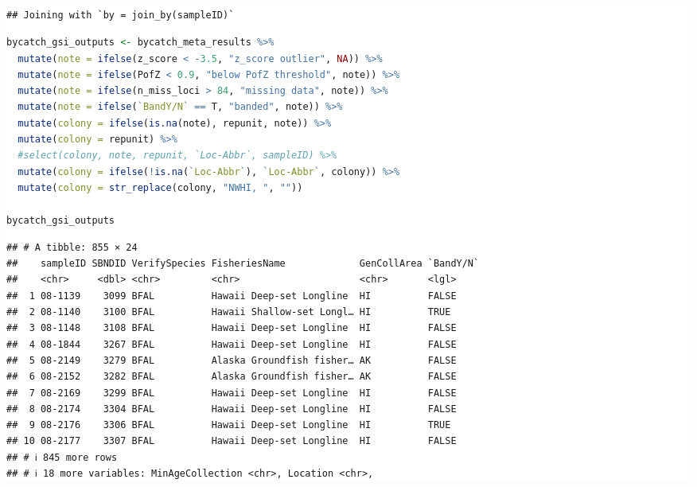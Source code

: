     ## Joining with `by = join_by(sampleID)`

``` r
bycatch_gsi_outputs <- bycatch_meta_results %>%
  mutate(note = ifelse(z_score < -3.5, "z_score outlier", NA)) %>%
  mutate(note = ifelse(PofZ < 0.9, "below PofZ threshold", note)) %>%
  mutate(note = ifelse(n_miss_loci > 84, "missing data", note)) %>%
  mutate(note = ifelse(`BandY/N` == T, "banded", note)) %>%
  mutate(colony = ifelse(is.na(note), repunit, note)) %>%
  mutate(colony = repunit) %>%
  #select(colony, note, repunit, `Loc-Abbr`, sampleID) %>%
  mutate(colony = ifelse(!is.na(`Loc-Abbr`), `Loc-Abbr`, colony)) %>%
  mutate(colony = str_replace(colony, "NWHI, ", ""))

bycatch_gsi_outputs
```

    ## # A tibble: 855 × 24
    ##    sampleID SBNDID VerifySpecies FisheriesName             GenCollArea `BandY/N`
    ##    <chr>     <dbl> <chr>         <chr>                     <chr>       <lgl>    
    ##  1 08-1139    3099 BFAL          Hawaii Deep-set Longline  HI          FALSE    
    ##  2 08-1140    3100 BFAL          Hawaii Shallow-set Longl… HI          TRUE     
    ##  3 08-1148    3108 BFAL          Hawaii Deep-set Longline  HI          FALSE    
    ##  4 08-1844    3267 BFAL          Hawaii Deep-set Longline  HI          FALSE    
    ##  5 08-2149    3279 BFAL          Alaska Groundfish fisher… AK          FALSE    
    ##  6 08-2152    3282 BFAL          Alaska Groundfish fisher… AK          FALSE    
    ##  7 08-2169    3299 BFAL          Hawaii Deep-set Longline  HI          FALSE    
    ##  8 08-2174    3304 BFAL          Hawaii Deep-set Longline  HI          FALSE    
    ##  9 08-2176    3306 BFAL          Hawaii Deep-set Longline  HI          TRUE     
    ## 10 08-2177    3307 BFAL          Hawaii Deep-set Longline  HI          FALSE    
    ## # ℹ 845 more rows
    ## # ℹ 18 more variables: MinAgeCollection <chr>, Location <chr>,